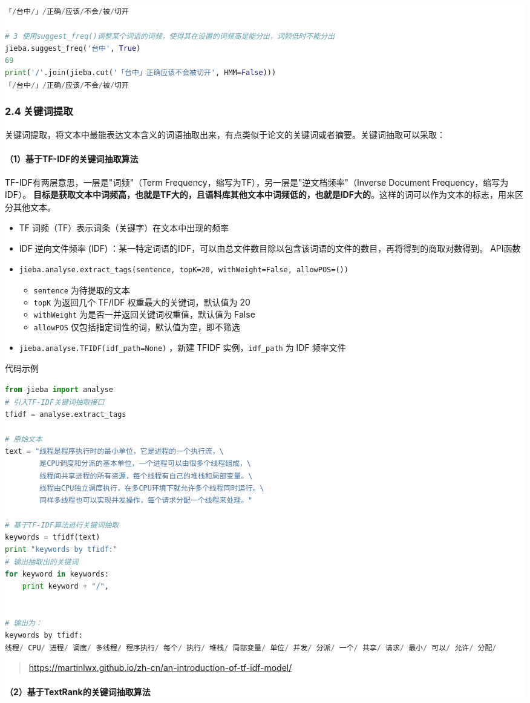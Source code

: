 ```python
「/台中/」/正确/应该/不会/被/切开

# 3 使用suggest_freq()调整某个词语的词频，使得其在设置的词频高是能分出，词频低时不能分出
jieba.suggest_freq('台中', True)
69
print('/'.join(jieba.cut('「台中」正确应该不会被切开', HMM=False)))
「/台中/」/正确/应该/不会/被/切开

```

### **2.4 关键词提取**

关键词提取，将文本中最能表达文本含义的词语抽取出来，有点类似于论文的关键词或者摘要。关键词抽取可以采取：

#### （1）**基于TF-IDF的关键词抽取算法**
TF-IDF有两层意思，一层是"词频"（Term Frequency，缩写为TF），另一层是"逆文档频率"（Inverse Document Frequency，缩写为IDF）。
**目标是获取文本中词频高，也就是TF大的，且语料库其他文本中词频低的，也就是IDF大的**。这样的词可以作为文本的标志，用来区分其他文本。
- TF 词频（TF）表示词条（关键字）在文本中出现的频率
- IDF 逆向文件频率 (IDF) ：某一特定词语的IDF，可以由总文件数目除以包含该词语的文件的数目，再将得到的商取对数得到。
API函数

- `jieba.analyse.extract_tags(sentence, topK=20, withWeight=False, allowPOS=())`
  - `sentence` 为待提取的文本
  - `topK` 为返回几个 TF/IDF 权重最大的关键词，默认值为 20
  - `withWeight` 为是否一并返回关键词权重值，默认值为 False
  - `allowPOS` 仅包括指定词性的词，默认值为空，即不筛选
- `jieba.analyse.TFIDF(idf_path=None)` ，新建 TFIDF 实例，`idf_path` 为 IDF 频率文件

代码示例

```python
from jieba import analyse
# 引入TF-IDF关键词抽取接口
tfidf = analyse.extract_tags

# 原始文本
text = "线程是程序执行时的最小单位，它是进程的一个执行流，\
        是CPU调度和分派的基本单位，一个进程可以由很多个线程组成，\
        线程间共享进程的所有资源，每个线程有自己的堆栈和局部变量。\
        线程由CPU独立调度执行，在多CPU环境下就允许多个线程同时运行。\
        同样多线程也可以实现并发操作，每个请求分配一个线程来处理。"

# 基于TF-IDF算法进行关键词抽取
keywords = tfidf(text)
print "keywords by tfidf:"
# 输出抽取出的关键词
for keyword in keywords:
    print keyword + "/",


# 输出为：
keywords by tfidf:
线程/ CPU/ 进程/ 调度/ 多线程/ 程序执行/ 每个/ 执行/ 堆栈/ 局部变量/ 单位/ 并发/ 分派/ 一个/ 共享/ 请求/ 最小/ 可以/ 允许/ 分配/ 

```
> https://martinlwx.github.io/zh-cn/an-introduction-of-tf-idf-model/
> 
#### **（2）基于TextRank的关键词抽取算法**

